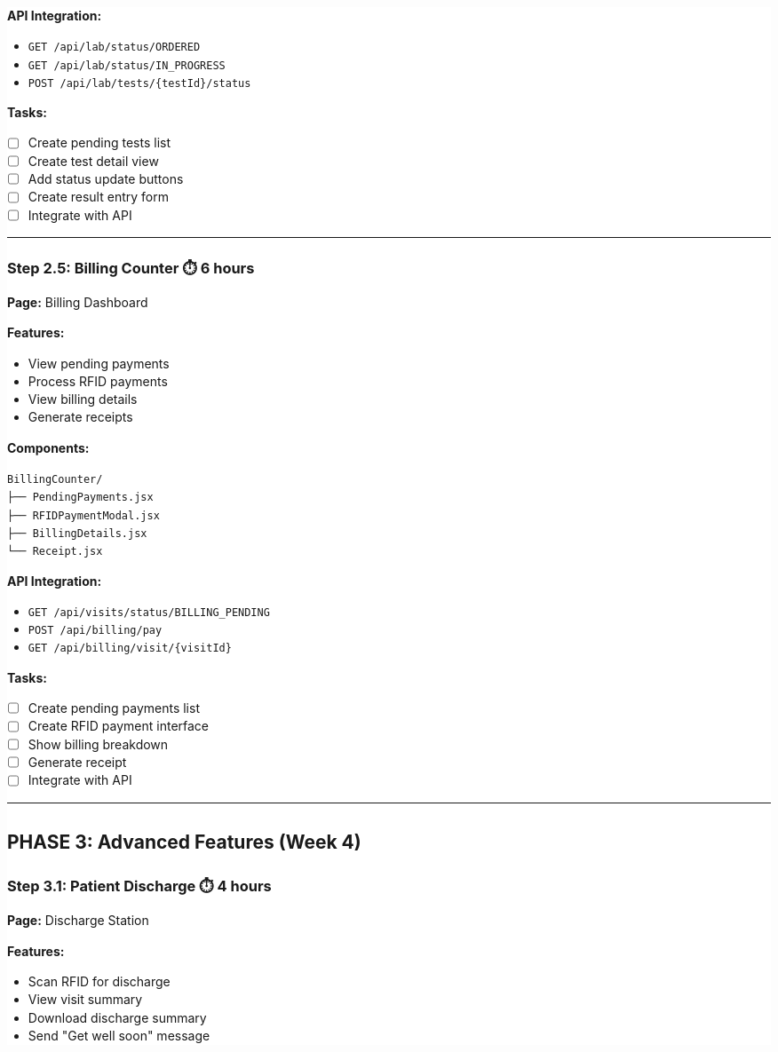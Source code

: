 **API Integration:**
- `GET /api/lab/status/ORDERED`
- `GET /api/lab/status/IN_PROGRESS`
- `POST /api/lab/tests/{testId}/status`

**Tasks:**
- [ ] Create pending tests list
- [ ] Create test detail view
- [ ] Add status update buttons
- [ ] Create result entry form
- [ ] Integrate with API

---

### **Step 2.5: Billing Counter** ⏱️ 6 hours

**Page:** Billing Dashboard

**Features:**
- View pending payments
- Process RFID payments
- View billing details
- Generate receipts

**Components:**
```
BillingCounter/
├── PendingPayments.jsx
├── RFIDPaymentModal.jsx
├── BillingDetails.jsx
└── Receipt.jsx
```

**API Integration:**
- `GET /api/visits/status/BILLING_PENDING`
- `POST /api/billing/pay`
- `GET /api/billing/visit/{visitId}`

**Tasks:**
- [ ] Create pending payments list
- [ ] Create RFID payment interface
- [ ] Show billing breakdown
- [ ] Generate receipt
- [ ] Integrate with API

---

## **PHASE 3: Advanced Features** (Week 4)

### **Step 3.1: Patient Discharge** ⏱️ 4 hours

**Page:** Discharge Station

**Features:**
- Scan RFID for discharge
- View visit summary
- Download discharge summary
- Send "Get well soon" message
